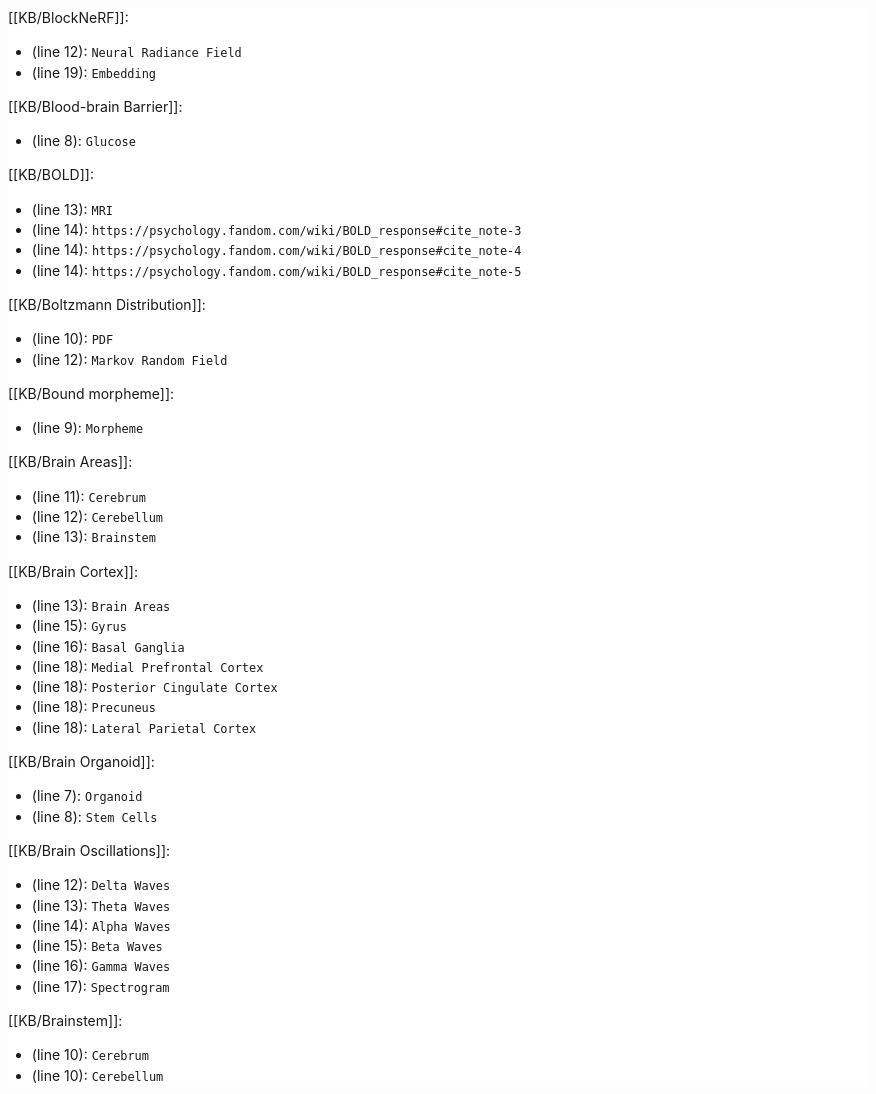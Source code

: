 
[[KB/BlockNeRF]]:
- (line 12): `Neural Radiance Field`
- (line 19): `Embedding`


[[KB/Blood-brain Barrier]]:
- (line 8): `Glucose`


[[KB/BOLD]]:
- (line 13): `MRI`
- (line 14): `https://psychology.fandom.com/wiki/BOLD_response#cite_note-3`
- (line 14): `https://psychology.fandom.com/wiki/BOLD_response#cite_note-4`
- (line 14): `https://psychology.fandom.com/wiki/BOLD_response#cite_note-5`


[[KB/Boltzmann Distribution]]:
- (line 10): `PDF`
- (line 12): `Markov Random Field`


[[KB/Bound morpheme]]:
- (line 9): `Morpheme`


[[KB/Brain Areas]]:
- (line 11): `Cerebrum`
- (line 12): `Cerebellum`
- (line 13): `Brainstem`


[[KB/Brain Cortex]]:
- (line 13): `Brain Areas`
- (line 15): `Gyrus`
- (line 16): `Basal Ganglia`
- (line 18): `Medial Prefrontal Cortex`
- (line 18): `Posterior Cingulate Cortex`
- (line 18): `Precuneus`
- (line 18): `Lateral Parietal Cortex`


[[KB/Brain Organoid]]:
- (line 7): `Organoid`
- (line 8): `Stem Cells`


[[KB/Brain Oscillations]]:
- (line 12): `Delta Waves`
- (line 13): `Theta Waves`
- (line 14): `Alpha Waves`
- (line 15): `Beta Waves`
- (line 16): `Gamma Waves`
- (line 17): `Spectrogram`


[[KB/Brainstem]]:
- (line 10): `Cerebrum`
- (line 10): `Cerebellum`
